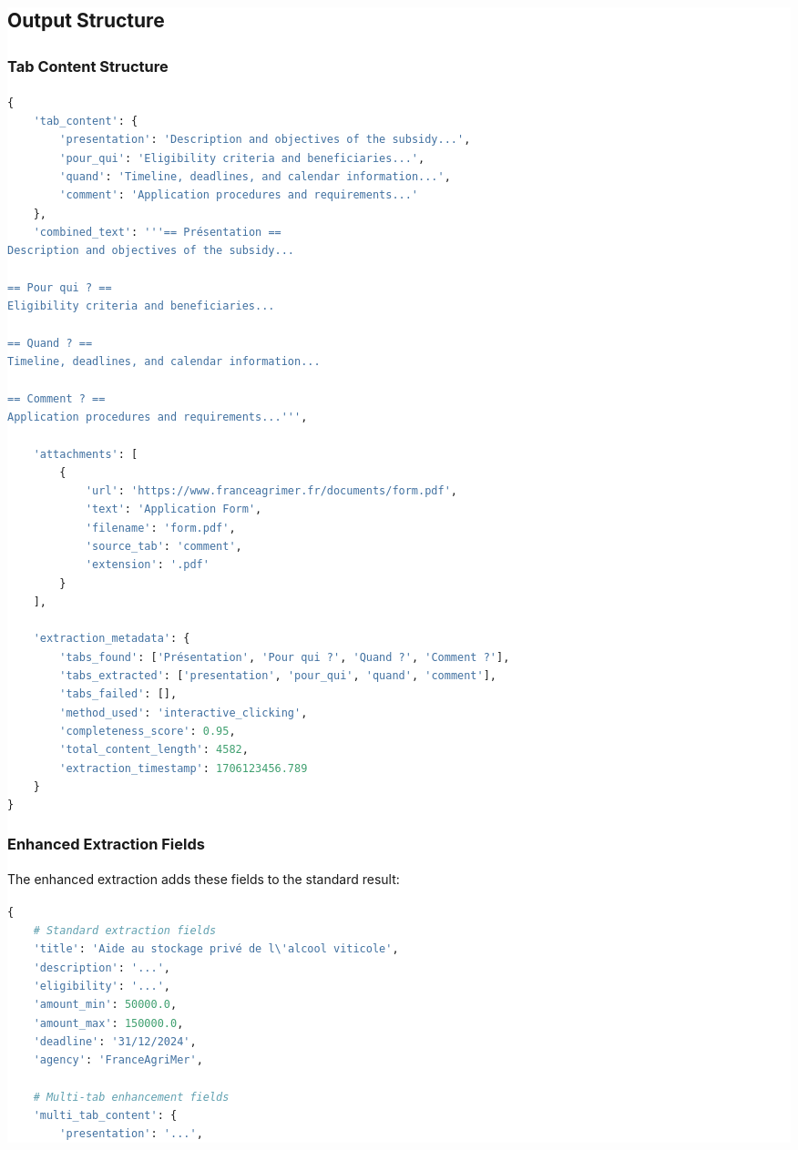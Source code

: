 ## Output Structure

### Tab Content Structure
```python
{
    'tab_content': {
        'presentation': 'Description and objectives of the subsidy...',
        'pour_qui': 'Eligibility criteria and beneficiaries...',
        'quand': 'Timeline, deadlines, and calendar information...',
        'comment': 'Application procedures and requirements...'
    },
    'combined_text': '''== Présentation ==
Description and objectives of the subsidy...

== Pour qui ? ==
Eligibility criteria and beneficiaries...

== Quand ? ==
Timeline, deadlines, and calendar information...

== Comment ? ==
Application procedures and requirements...''',
    
    'attachments': [
        {
            'url': 'https://www.franceagrimer.fr/documents/form.pdf',
            'text': 'Application Form',
            'filename': 'form.pdf',
            'source_tab': 'comment',
            'extension': '.pdf'
        }
    ],
    
    'extraction_metadata': {
        'tabs_found': ['Présentation', 'Pour qui ?', 'Quand ?', 'Comment ?'],
        'tabs_extracted': ['presentation', 'pour_qui', 'quand', 'comment'],
        'tabs_failed': [],
        'method_used': 'interactive_clicking',
        'completeness_score': 0.95,
        'total_content_length': 4582,
        'extraction_timestamp': 1706123456.789
    }
}
```

### Enhanced Extraction Fields

The enhanced extraction adds these fields to the standard result:

```python
{
    # Standard extraction fields
    'title': 'Aide au stockage privé de l\'alcool viticole',
    'description': '...',
    'eligibility': '...',
    'amount_min': 50000.0,
    'amount_max': 150000.0,
    'deadline': '31/12/2024',
    'agency': 'FranceAgriMer',
    
    # Multi-tab enhancement fields
    'multi_tab_content': {
        'presentation': '...',
```